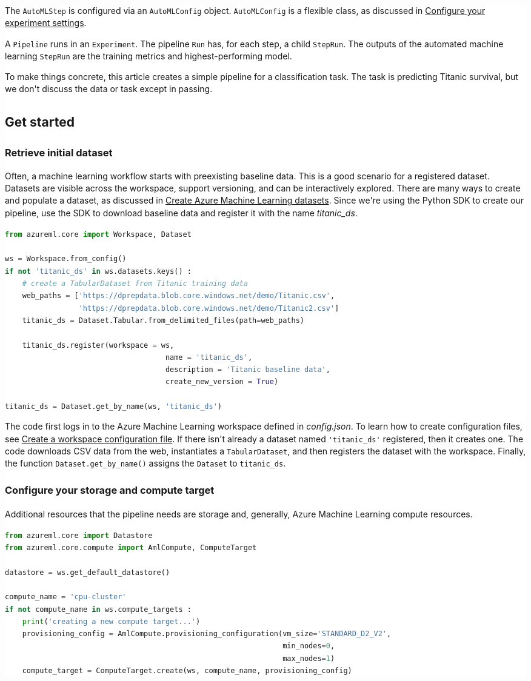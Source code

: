 The `AutoMLStep` is configured via an `AutoMLConfig` object. `AutoMLConfig` is a flexible class, as discussed in [Configure your experiment settings](../how-to-configure-auto-train.md#configure-your-experiment-settings).

A `Pipeline` runs in an `Experiment`. The pipeline `Run` has, for each step, a child `StepRun`. The outputs of the automated machine learning `StepRun` are the training metrics and highest-performing model.

To make things concrete, this article creates a simple pipeline for a classification task. The task is predicting Titanic survival, but we don't discuss the data or task except in passing.

## Get started

### Retrieve initial dataset

Often, a machine learning workflow starts with preexisting baseline data. This is a good scenario for a registered dataset. Datasets are visible across the workspace, support versioning, and can be interactively explored. There are many ways to create and populate a dataset, as discussed in [Create Azure Machine Learning datasets](how-to-create-register-datasets.md). Since we're using the Python SDK to create our pipeline, use the SDK to download baseline data and register it with the name *titanic_ds*.

```python
from azureml.core import Workspace, Dataset

ws = Workspace.from_config()
if not 'titanic_ds' in ws.datasets.keys() :
    # create a TabularDataset from Titanic training data
    web_paths = ['https://dprepdata.blob.core.windows.net/demo/Titanic.csv',
                 'https://dprepdata.blob.core.windows.net/demo/Titanic2.csv']
    titanic_ds = Dataset.Tabular.from_delimited_files(path=web_paths)

    titanic_ds.register(workspace = ws,
                                     name = 'titanic_ds',
                                     description = 'Titanic baseline data',
                                     create_new_version = True)

titanic_ds = Dataset.get_by_name(ws, 'titanic_ds')
```

The code first logs in to the Azure Machine Learning workspace defined in *config.json*. To learn how to create configuration files, see [Create a workspace configuration file](how-to-configure-environment.md). If there isn't already a dataset named `'titanic_ds'` registered, then it creates one. The code downloads CSV data from the web, instantiates a `TabularDataset`, and then registers the dataset with the workspace. Finally, the function `Dataset.get_by_name()` assigns the `Dataset` to `titanic_ds`.

### Configure your storage and compute target

Additional resources that the pipeline needs are storage and, generally, Azure Machine Learning compute resources.

```python
from azureml.core import Datastore
from azureml.core.compute import AmlCompute, ComputeTarget

datastore = ws.get_default_datastore()

compute_name = 'cpu-cluster'
if not compute_name in ws.compute_targets :
    print('creating a new compute target...')
    provisioning_config = AmlCompute.provisioning_configuration(vm_size='STANDARD_D2_V2',
                                                                min_nodes=0,
                                                                max_nodes=1)
    compute_target = ComputeTarget.create(ws, compute_name, provisioning_config)

```